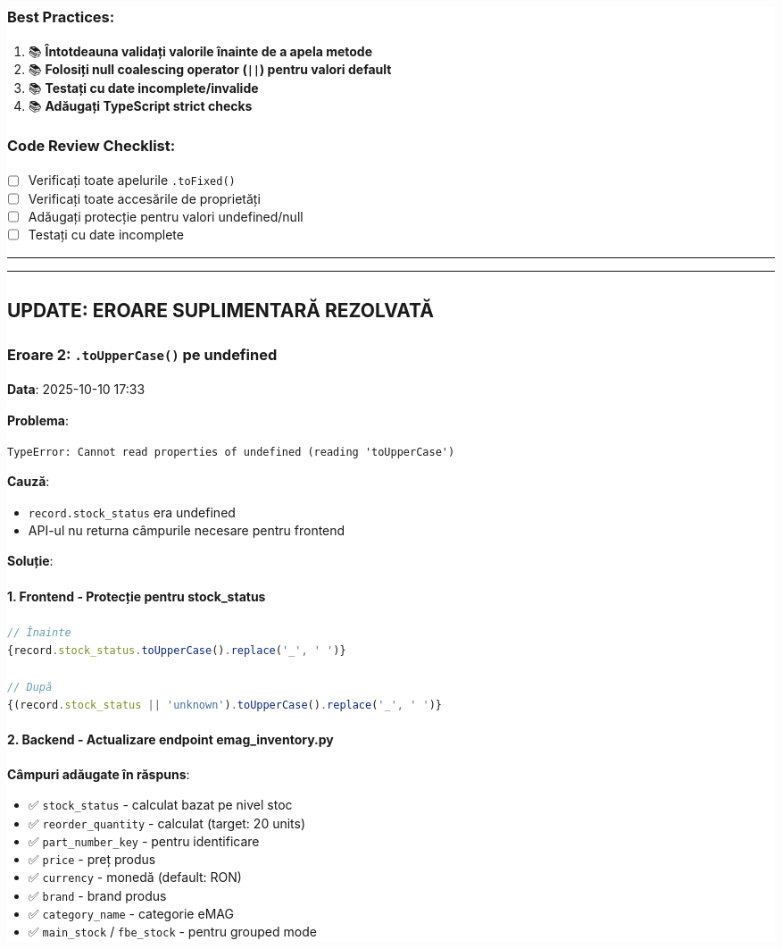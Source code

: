 ### Best Practices:
1. 📚 **Întotdeauna validați valorile înainte de a apela metode**
2. 📚 **Folosiți null coalescing operator (`||`) pentru valori default**
3. 📚 **Testați cu date incomplete/invalide**
4. 📚 **Adăugați TypeScript strict checks**

### Code Review Checklist:
- [ ] Verificați toate apelurile `.toFixed()`
- [ ] Verificați toate accesările de proprietăți
- [ ] Adăugați protecție pentru valori undefined/null
- [ ] Testați cu date incomplete

---

---

## UPDATE: EROARE SUPLIMENTARĂ REZOLVATĂ

### Eroare 2: `.toUpperCase()` pe undefined
**Data**: 2025-10-10 17:33

**Problema**:
```
TypeError: Cannot read properties of undefined (reading 'toUpperCase')
```

**Cauză**:
- `record.stock_status` era undefined
- API-ul nu returna câmpurile necesare pentru frontend

**Soluție**:

#### 1. Frontend - Protecție pentru stock_status
```typescript
// Înainte
{record.stock_status.toUpperCase().replace('_', ' ')}

// După
{(record.stock_status || 'unknown').toUpperCase().replace('_', ' ')}
```

#### 2. Backend - Actualizare endpoint emag_inventory.py

**Câmpuri adăugate în răspuns**:
- ✅ `stock_status` - calculat bazat pe nivel stoc
- ✅ `reorder_quantity` - calculat (target: 20 units)
- ✅ `part_number_key` - pentru identificare
- ✅ `price` - preț produs
- ✅ `currency` - monedă (default: RON)
- ✅ `brand` - brand produs
- ✅ `category_name` - categorie eMAG
- ✅ `main_stock` / `fbe_stock` - pentru grouped mode
